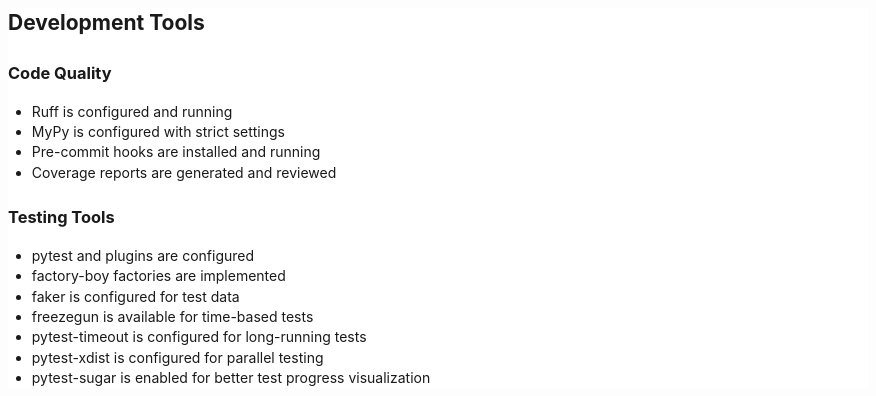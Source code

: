 ## Development Tools

### Code Quality
- Ruff is configured and running
- MyPy is configured with strict settings
- Pre-commit hooks are installed and running
- Coverage reports are generated and reviewed

### Testing Tools
- pytest and plugins are configured
- factory-boy factories are implemented
- faker is configured for test data
- freezegun is available for time-based tests
- pytest-timeout is configured for long-running tests
- pytest-xdist is configured for parallel testing
- pytest-sugar is enabled for better test progress visualization
